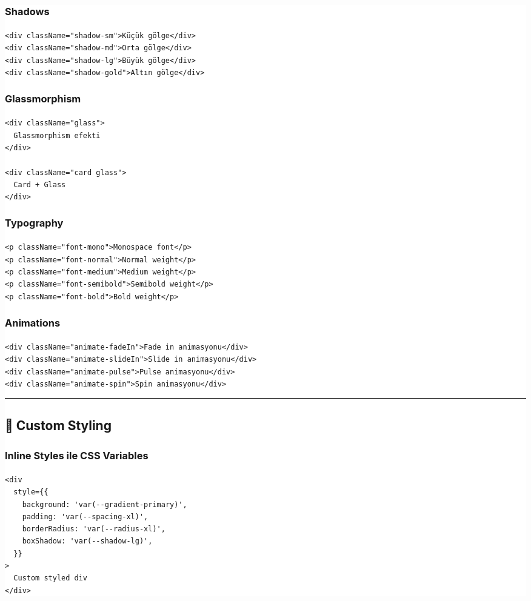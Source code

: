 ### Shadows

```tsx
<div className="shadow-sm">Küçük gölge</div>
<div className="shadow-md">Orta gölge</div>
<div className="shadow-lg">Büyük gölge</div>
<div className="shadow-gold">Altın gölge</div>
```

### Glassmorphism

```tsx
<div className="glass">
  Glassmorphism efekti
</div>

<div className="card glass">
  Card + Glass
</div>
```

### Typography

```tsx
<p className="font-mono">Monospace font</p>
<p className="font-normal">Normal weight</p>
<p className="font-medium">Medium weight</p>
<p className="font-semibold">Semibold weight</p>
<p className="font-bold">Bold weight</p>
```

### Animations

```tsx
<div className="animate-fadeIn">Fade in animasyonu</div>
<div className="animate-slideIn">Slide in animasyonu</div>
<div className="animate-pulse">Pulse animasyonu</div>
<div className="animate-spin">Spin animasyonu</div>
```

---

## 🎯 Custom Styling

### Inline Styles ile CSS Variables

```tsx
<div
  style={{
    background: 'var(--gradient-primary)',
    padding: 'var(--spacing-xl)',
    borderRadius: 'var(--radius-xl)',
    boxShadow: 'var(--shadow-lg)',
  }}
>
  Custom styled div
</div>
```
